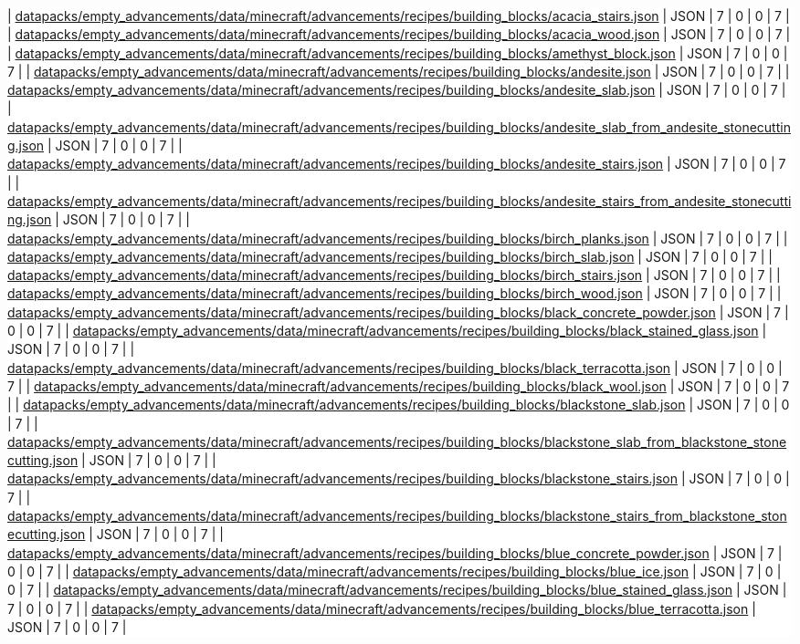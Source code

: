 | [datapacks/empty_advancements/data/minecraft/advancements/recipes/building_blocks/acacia_stairs.json](/datapacks/empty_advancements/data/minecraft/advancements/recipes/building_blocks/acacia_stairs.json) | JSON | 7 | 0 | 0 | 7 |
| [datapacks/empty_advancements/data/minecraft/advancements/recipes/building_blocks/acacia_wood.json](/datapacks/empty_advancements/data/minecraft/advancements/recipes/building_blocks/acacia_wood.json) | JSON | 7 | 0 | 0 | 7 |
| [datapacks/empty_advancements/data/minecraft/advancements/recipes/building_blocks/amethyst_block.json](/datapacks/empty_advancements/data/minecraft/advancements/recipes/building_blocks/amethyst_block.json) | JSON | 7 | 0 | 0 | 7 |
| [datapacks/empty_advancements/data/minecraft/advancements/recipes/building_blocks/andesite.json](/datapacks/empty_advancements/data/minecraft/advancements/recipes/building_blocks/andesite.json) | JSON | 7 | 0 | 0 | 7 |
| [datapacks/empty_advancements/data/minecraft/advancements/recipes/building_blocks/andesite_slab.json](/datapacks/empty_advancements/data/minecraft/advancements/recipes/building_blocks/andesite_slab.json) | JSON | 7 | 0 | 0 | 7 |
| [datapacks/empty_advancements/data/minecraft/advancements/recipes/building_blocks/andesite_slab_from_andesite_stonecutting.json](/datapacks/empty_advancements/data/minecraft/advancements/recipes/building_blocks/andesite_slab_from_andesite_stonecutting.json) | JSON | 7 | 0 | 0 | 7 |
| [datapacks/empty_advancements/data/minecraft/advancements/recipes/building_blocks/andesite_stairs.json](/datapacks/empty_advancements/data/minecraft/advancements/recipes/building_blocks/andesite_stairs.json) | JSON | 7 | 0 | 0 | 7 |
| [datapacks/empty_advancements/data/minecraft/advancements/recipes/building_blocks/andesite_stairs_from_andesite_stonecutting.json](/datapacks/empty_advancements/data/minecraft/advancements/recipes/building_blocks/andesite_stairs_from_andesite_stonecutting.json) | JSON | 7 | 0 | 0 | 7 |
| [datapacks/empty_advancements/data/minecraft/advancements/recipes/building_blocks/birch_planks.json](/datapacks/empty_advancements/data/minecraft/advancements/recipes/building_blocks/birch_planks.json) | JSON | 7 | 0 | 0 | 7 |
| [datapacks/empty_advancements/data/minecraft/advancements/recipes/building_blocks/birch_slab.json](/datapacks/empty_advancements/data/minecraft/advancements/recipes/building_blocks/birch_slab.json) | JSON | 7 | 0 | 0 | 7 |
| [datapacks/empty_advancements/data/minecraft/advancements/recipes/building_blocks/birch_stairs.json](/datapacks/empty_advancements/data/minecraft/advancements/recipes/building_blocks/birch_stairs.json) | JSON | 7 | 0 | 0 | 7 |
| [datapacks/empty_advancements/data/minecraft/advancements/recipes/building_blocks/birch_wood.json](/datapacks/empty_advancements/data/minecraft/advancements/recipes/building_blocks/birch_wood.json) | JSON | 7 | 0 | 0 | 7 |
| [datapacks/empty_advancements/data/minecraft/advancements/recipes/building_blocks/black_concrete_powder.json](/datapacks/empty_advancements/data/minecraft/advancements/recipes/building_blocks/black_concrete_powder.json) | JSON | 7 | 0 | 0 | 7 |
| [datapacks/empty_advancements/data/minecraft/advancements/recipes/building_blocks/black_stained_glass.json](/datapacks/empty_advancements/data/minecraft/advancements/recipes/building_blocks/black_stained_glass.json) | JSON | 7 | 0 | 0 | 7 |
| [datapacks/empty_advancements/data/minecraft/advancements/recipes/building_blocks/black_terracotta.json](/datapacks/empty_advancements/data/minecraft/advancements/recipes/building_blocks/black_terracotta.json) | JSON | 7 | 0 | 0 | 7 |
| [datapacks/empty_advancements/data/minecraft/advancements/recipes/building_blocks/black_wool.json](/datapacks/empty_advancements/data/minecraft/advancements/recipes/building_blocks/black_wool.json) | JSON | 7 | 0 | 0 | 7 |
| [datapacks/empty_advancements/data/minecraft/advancements/recipes/building_blocks/blackstone_slab.json](/datapacks/empty_advancements/data/minecraft/advancements/recipes/building_blocks/blackstone_slab.json) | JSON | 7 | 0 | 0 | 7 |
| [datapacks/empty_advancements/data/minecraft/advancements/recipes/building_blocks/blackstone_slab_from_blackstone_stonecutting.json](/datapacks/empty_advancements/data/minecraft/advancements/recipes/building_blocks/blackstone_slab_from_blackstone_stonecutting.json) | JSON | 7 | 0 | 0 | 7 |
| [datapacks/empty_advancements/data/minecraft/advancements/recipes/building_blocks/blackstone_stairs.json](/datapacks/empty_advancements/data/minecraft/advancements/recipes/building_blocks/blackstone_stairs.json) | JSON | 7 | 0 | 0 | 7 |
| [datapacks/empty_advancements/data/minecraft/advancements/recipes/building_blocks/blackstone_stairs_from_blackstone_stonecutting.json](/datapacks/empty_advancements/data/minecraft/advancements/recipes/building_blocks/blackstone_stairs_from_blackstone_stonecutting.json) | JSON | 7 | 0 | 0 | 7 |
| [datapacks/empty_advancements/data/minecraft/advancements/recipes/building_blocks/blue_concrete_powder.json](/datapacks/empty_advancements/data/minecraft/advancements/recipes/building_blocks/blue_concrete_powder.json) | JSON | 7 | 0 | 0 | 7 |
| [datapacks/empty_advancements/data/minecraft/advancements/recipes/building_blocks/blue_ice.json](/datapacks/empty_advancements/data/minecraft/advancements/recipes/building_blocks/blue_ice.json) | JSON | 7 | 0 | 0 | 7 |
| [datapacks/empty_advancements/data/minecraft/advancements/recipes/building_blocks/blue_stained_glass.json](/datapacks/empty_advancements/data/minecraft/advancements/recipes/building_blocks/blue_stained_glass.json) | JSON | 7 | 0 | 0 | 7 |
| [datapacks/empty_advancements/data/minecraft/advancements/recipes/building_blocks/blue_terracotta.json](/datapacks/empty_advancements/data/minecraft/advancements/recipes/building_blocks/blue_terracotta.json) | JSON | 7 | 0 | 0 | 7 |